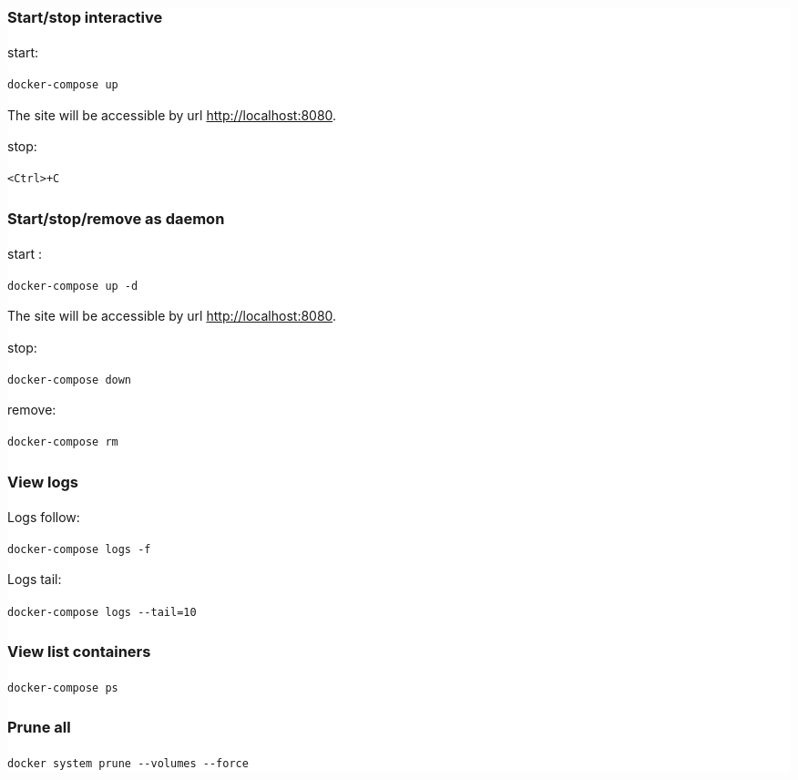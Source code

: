 
<a id="start-stop-interactive"></a>

### Start/stop interactive

start:

    docker-compose up

The site will be accessible by url  <http://localhost:8080>.

stop:

    <Ctrl>+C


<a id="start-stop-remove-as-daemon"></a>

### Start/stop/remove as daemon

start :

    docker-compose up -d

The site will be accessible by url  <http://localhost:8080>.

stop:

    docker-compose down

remove:

    docker-compose rm


<a id="view-logs"></a>

### View logs

Logs follow:

    docker-compose logs -f

Logs tail:

    docker-compose logs --tail=10


<a id="view-list-containers"></a>

### View list containers

    docker-compose ps


<a id="prune-all"></a>

### Prune all

    docker system prune --volumes --force


<a id="manage-openacs-using-docker-compose-official-db-yaml"></a>
